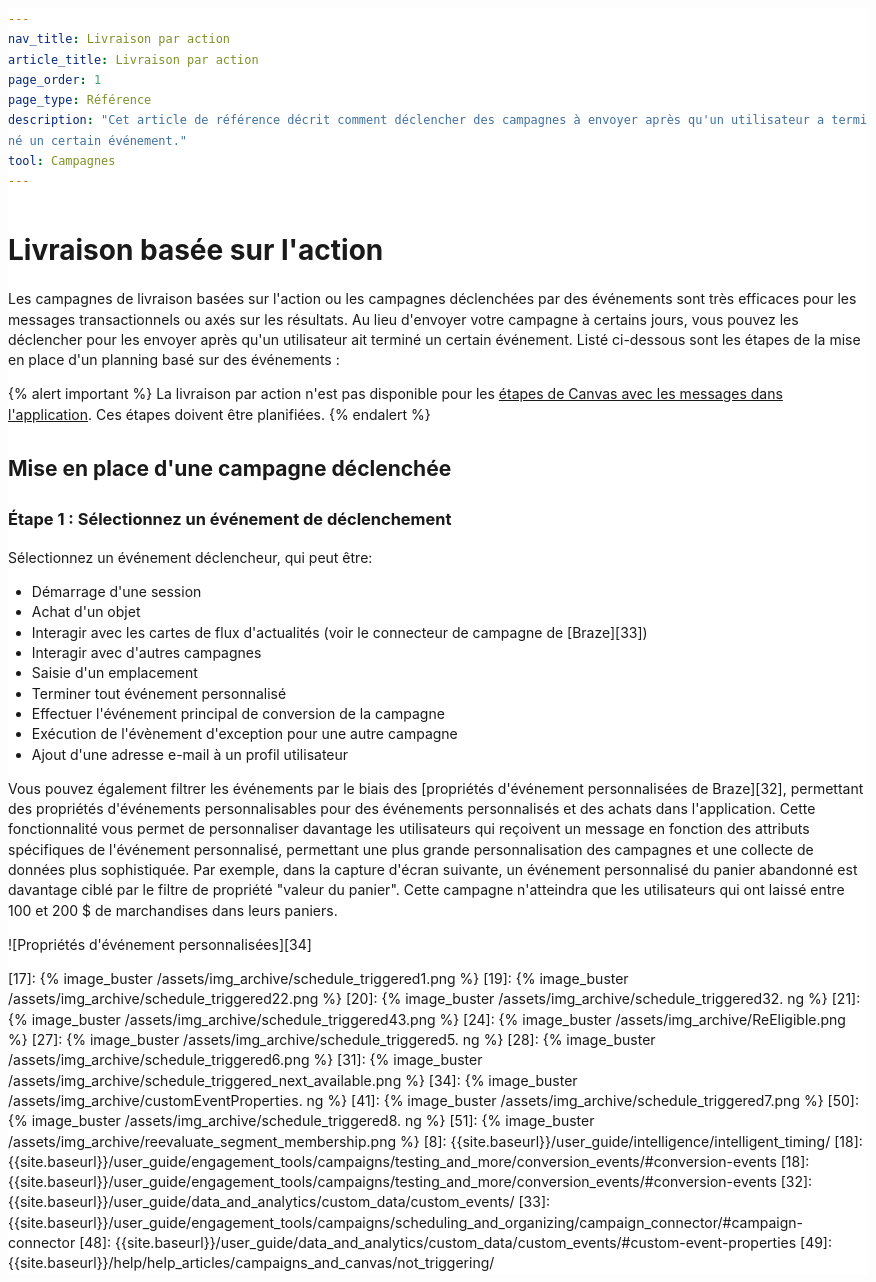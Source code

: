 ```yaml
---
nav_title: Livraison par action
article_title: Livraison par action
page_order: 1
page_type: Référence
description: "Cet article de référence décrit comment déclencher des campagnes à envoyer après qu'un utilisateur a terminé un certain événement."
tool: Campagnes
---
```


# Livraison basée sur l'action

Les campagnes de livraison basées sur l'action ou les campagnes déclenchées par des événements sont très efficaces pour les messages transactionnels ou axés sur les résultats. Au lieu d'envoyer votre campagne à certains jours, vous pouvez les déclencher pour les envoyer après qu'un utilisateur ait terminé un certain événement. Listé ci-dessous sont les étapes de la mise en place d'un planning basé sur des événements :

{% alert important %}
La livraison par action n'est pas disponible pour les [étapes de Canvas avec les messages dans l'application]({{site.baseurl}}/user_guide/engagement_tools/canvas/create_a_canvas/in-app_messages_in_canvas). Ces étapes doivent être planifiées.
{% endalert %}

## Mise en place d'une campagne déclenchée

### Étape 1 : Sélectionnez un événement de déclenchement

Sélectionnez un événement déclencheur, qui peut être:
- Démarrage d'une session
- Achat d'un objet
- Interagir avec les cartes de flux d'actualités (voir le connecteur de campagne de [Braze][33])
- Interagir avec d'autres campagnes
- Saisie d'un emplacement
- Terminer tout événement personnalisé
- Effectuer l'événement principal de conversion de la campagne
- Exécution de l'évènement d'exception pour une autre campagne
- Ajout d'une adresse e-mail à un profil utilisateur

Vous pouvez également filtrer les événements par le biais des [propriétés d'événement personnalisées de Braze][32], permettant des propriétés d'événements personnalisables pour des événements personnalisés et des achats dans l'application. Cette fonctionnalité vous permet de personnaliser davantage les utilisateurs qui reçoivent un message en fonction des attributs spécifiques de l'événement personnalisé, permettant une plus grande personnalisation des campagnes et une collecte de données plus sophistiquée. Par exemple, dans la capture d'écran suivante, un événement personnalisé du panier abandonné est davantage ciblé par le filtre de propriété "valeur du panier". Cette campagne n'atteindra que les utilisateurs qui ont laissé entre 100 et 200 $ de marchandises dans leurs paniers.

!\[Propriétés d'événement personnalisées\]\[34\]


[17]: {% image_buster /assets/img_archive/schedule_triggered1.png %} [19]: {% image_buster /assets/img_archive/schedule_triggered22.png %} [20]: {% image_buster /assets/img_archive/schedule_triggered32. ng %} [21]: {% image_buster /assets/img_archive/schedule_triggered43.png %} [24]: {% image_buster /assets/img_archive/ReEligible.png %} [27]: {% image_buster /assets/img_archive/schedule_triggered5. ng %} [28]: {% image_buster /assets/img_archive/schedule_triggered6.png %} [31]: {% image_buster /assets/img_archive/schedule_triggered_next_available.png %} [34]: {% image_buster /assets/img_archive/customEventProperties. ng %} [41]: {% image_buster /assets/img_archive/schedule_triggered7.png %} [50]: {% image_buster /assets/img_archive/schedule_triggered8. ng %} [51]: {% image_buster /assets/img_archive/reevaluate_segment_membership.png %}
[8]: {{site.baseurl}}/user_guide/intelligence/intelligent_timing/
[18]: {{site.baseurl}}/user_guide/engagement_tools/campaigns/testing_and_more/conversion_events/#conversion-events
[18]: {{site.baseurl}}/user_guide/engagement_tools/campaigns/testing_and_more/conversion_events/#conversion-events
[32]: {{site.baseurl}}/user_guide/data_and_analytics/custom_data/custom_events/
[33]: {{site.baseurl}}/user_guide/engagement_tools/campaigns/scheduling_and_organizing/campaign_connector/#campaign-connector
[48]: {{site.baseurl}}/user_guide/data_and_analytics/custom_data/custom_events/#custom-event-properties
[49]: {{site.baseurl}}/help/help_articles/campaigns_and_canvas/not_triggering/